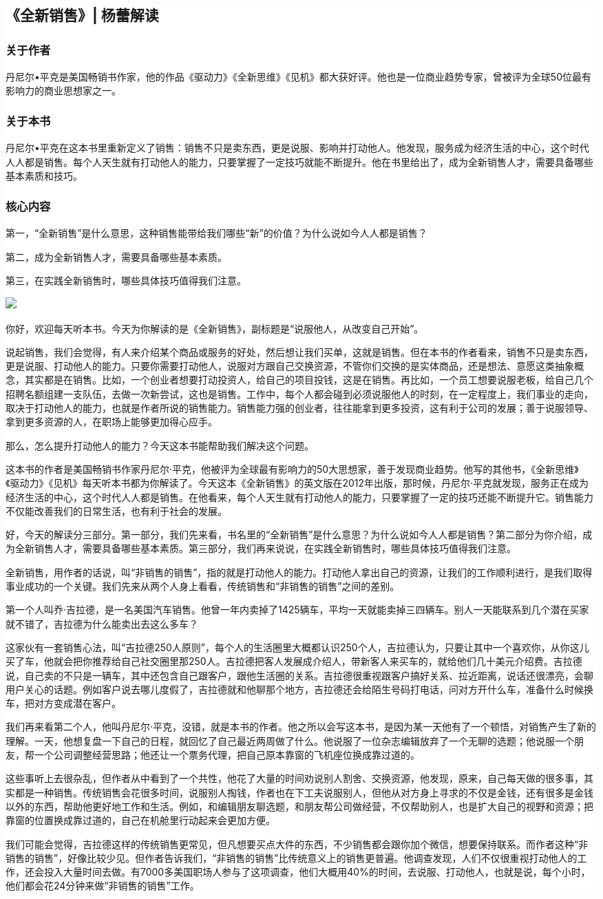 ## 《全新销售》| 杨蕾解读

### 关于作者

丹尼尔•平克是美国畅销书作家，他的作品《驱动力》《全新思维》《见机》都大获好评。他也是一位商业趋势专家，曾被评为全球50位最有影响力的商业思想家之一。

### 关于本书

丹尼尔•平克在这本书里重新定义了销售：销售不只是卖东西，更是说服、影响并打动他人。他发现，服务成为经济生活的中心，这个时代人人都是销售。每个人天生就有打动他人的能力，只要掌握了一定技巧就能不断提升。他在书里给出了，成为全新销售人才，需要具备哪些基本素质和技巧。

### 核心内容

第一，“全新销售”是什么意思，这种销售能带给我们哪些“新”的价值？为什么说如今人人都是销售？

第二，成为全新销售人才，需要具备哪些基本素质。

第三，在实践全新销售时，哪些具体技巧值得我们注意。

<img  src="https://piccdn.umiwi.com/uploader/image/ddarticle/2021120816/1759813196492836004" width="3376"/>



你好，欢迎每天听本书。今天为你解读的是《全新销售》，副标题是“说服他人，从改变自己开始”。

说起销售，我们会觉得，有人来介绍某个商品或服务的好处，然后想让我们买单，这就是销售。但在本书的作者看来，销售不只是卖东西，更是说服、打动他人的能力。只要你需要打动他人，说服对方跟自己交换资源，不管你们交换的是实体商品，还是想法、意愿这类抽象概念，其实都是在销售。比如，一个创业者想要打动投资人，给自己的项目投钱，这是在销售。再比如，一个员工想要说服老板，给自己几个招聘名额组建一支队伍，去做一次新尝试，这也是销售。工作中，每个人都会碰到必须说服他人的时刻，在一定程度上，我们事业的走向，取决于打动他人的能力，也就是作者所说的销售能力。销售能力强的创业者，往往能拿到更多投资，这有利于公司的发展；善于说服领导、拿到更多资源的人，在职场上能够更加得心应手。

那么，怎么提升打动他人的能力？今天这本书能帮助我们解决这个问题。

这本书的作者是美国畅销书作家丹尼尔·平克，他被评为全球最有影响力的50大思想家，善于发现商业趋势。他写的其他书，《全新思维》《驱动力》《见机》每天听本书都为你解读了。今天这本《全新销售》的英文版在2012年出版，那时候，丹尼尔·平克就发现，服务正在成为经济生活的中心，这个时代人人都是销售。在他看来，每个人天生就有打动他人的能力，只要掌握了一定的技巧还能不断提升它。销售能力不仅能改善我们的日常生活，也有利于社会的发展。

好，今天的解读分三部分。第一部分，我们先来看，书名里的“全新销售”是什么意思？为什么说如今人人都是销售？第二部分为你介绍，成为全新销售人才，需要具备哪些基本素质。第三部分，我们再来说说，在实践全新销售时，哪些具体技巧值得我们注意。



全新销售，用作者的话说，叫“非销售的销售”，指的就是打动他人的能力。打动他人拿出自己的资源，让我们的工作顺利进行，是我们取得事业成功的一个关键。我们先来从两个人身上看看，传统销售和“非销售的销售”之间的差别。

第一个人叫乔·吉拉德，是一名美国汽车销售。他曾一年内卖掉了1425辆车，平均一天就能卖掉三四辆车。别人一天能联系到几个潜在买家就不错了，吉拉德为什么能卖出去这么多车？

这家伙有一套销售心法，叫“吉拉德250人原则”，每个人的生活圈里大概都认识250个人，吉拉德认为，只要让其中一个喜欢你，从你这儿买了车，他就会把你推荐给自己社交圈里那250人。吉拉德把客人发展成介绍人，带新客人来买车的，就给他们几十美元介绍费。吉拉德说，自己卖的不只是一辆车，其中还包含自己跟客户，跟他生活圈的关系。吉拉德很重视跟客户搞好关系、拉近距离，说话还很漂亮，会聊用户关心的话题。例如客户说去哪儿度假了，吉拉德就和他聊那个地方，吉拉德还会给陌生号码打电话，问对方开什么车，准备什么时候换车，把对方变成潜在客户。

我们再来看第二个人，他叫丹尼尔·平克，没错，就是本书的作者。他之所以会写这本书，是因为某一天他有了一个顿悟，对销售产生了新的理解。一天，他想复盘一下自己的日程，就回忆了自己最近两周做了什么。他说服了一位杂志编辑放弃了一个无聊的选题；他说服一个朋友，帮一个公司调整经营思路；他还让一个票务代理，把自己原本靠窗的飞机座位换成靠过道的。

这些事听上去很杂乱，但作者从中看到了一个共性，他花了大量的时间劝说别人割舍、交换资源，他发现，原来，自己每天做的很多事，其实都是一种销售。传统销售会花很多时间，说服别人掏钱，作者也在下工夫说服别人，但他从对方身上寻求的不仅是金钱，还有很多是金钱以外的东西，帮助他更好地工作和生活。例如，和编辑朋友聊选题，和朋友帮公司做经营，不仅帮助别人，也是扩大自己的视野和资源；把靠窗的位置换成靠过道的，自己在机舱里行动起来会更加方便。

我们可能会觉得，吉拉德这样的传统销售更常见，但凡想要买点大件的东西，不少销售都会跟你加个微信，想要保持联系。而作者这种“非销售的销售”，好像比较少见。但作者告诉我们，“非销售的销售”比传统意义上的销售更普遍。他调查发现，人们不仅很重视打动他人的工作，还会投入大量时间去做。有7000多美国职场人参与了这项调查，他们大概用40%的时间，去说服、打动他人，也就是说，每个小时，他们都会花24分钟来做“非销售的销售”工作。

